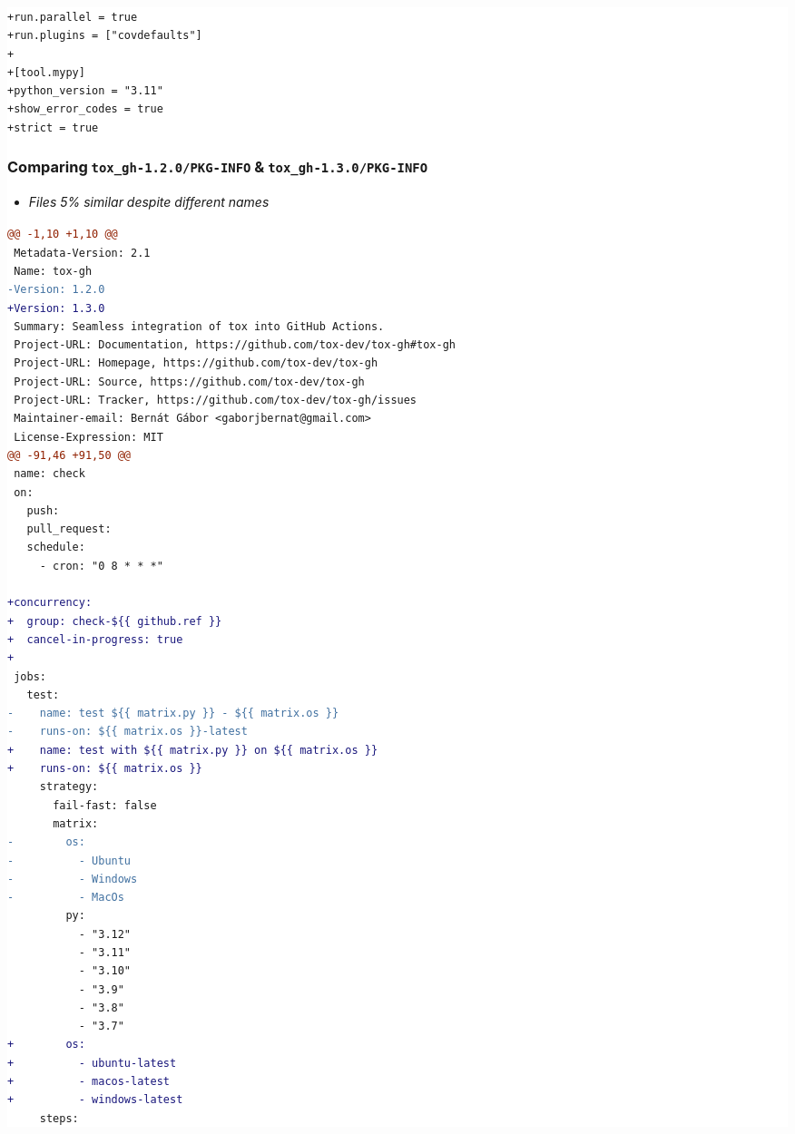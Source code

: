 ```
+run.parallel = true
+run.plugins = ["covdefaults"]
+
+[tool.mypy]
+python_version = "3.11"
+show_error_codes = true
+strict = true
```

### Comparing `tox_gh-1.2.0/PKG-INFO` & `tox_gh-1.3.0/PKG-INFO`

 * *Files 5% similar despite different names*

```diff
@@ -1,10 +1,10 @@
 Metadata-Version: 2.1
 Name: tox-gh
-Version: 1.2.0
+Version: 1.3.0
 Summary: Seamless integration of tox into GitHub Actions.
 Project-URL: Documentation, https://github.com/tox-dev/tox-gh#tox-gh
 Project-URL: Homepage, https://github.com/tox-dev/tox-gh
 Project-URL: Source, https://github.com/tox-dev/tox-gh
 Project-URL: Tracker, https://github.com/tox-dev/tox-gh/issues
 Maintainer-email: Bernát Gábor <gaborjbernat@gmail.com>
 License-Expression: MIT
@@ -91,46 +91,50 @@
 name: check
 on:
   push:
   pull_request:
   schedule:
     - cron: "0 8 * * *"
 
+concurrency:
+  group: check-${{ github.ref }}
+  cancel-in-progress: true
+
 jobs:
   test:
-    name: test ${{ matrix.py }} - ${{ matrix.os }}
-    runs-on: ${{ matrix.os }}-latest
+    name: test with ${{ matrix.py }} on ${{ matrix.os }}
+    runs-on: ${{ matrix.os }}
     strategy:
       fail-fast: false
       matrix:
-        os:
-          - Ubuntu
-          - Windows
-          - MacOs
         py:
           - "3.12"
           - "3.11"
           - "3.10"
           - "3.9"
           - "3.8"
           - "3.7"
+        os:
+          - ubuntu-latest
+          - macos-latest
+          - windows-latest
     steps:
```